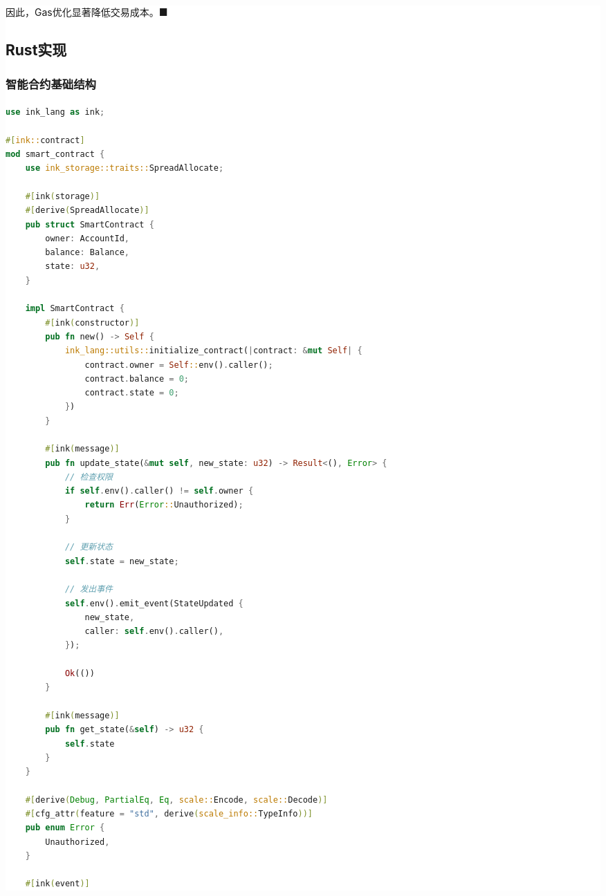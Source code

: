 因此，Gas优化显著降低交易成本。■

## Rust实现

### 智能合约基础结构

```rust
use ink_lang as ink;

#[ink::contract]
mod smart_contract {
    use ink_storage::traits::SpreadAllocate;
    
    #[ink(storage)]
    #[derive(SpreadAllocate)]
    pub struct SmartContract {
        owner: AccountId,
        balance: Balance,
        state: u32,
    }
    
    impl SmartContract {
        #[ink(constructor)]
        pub fn new() -> Self {
            ink_lang::utils::initialize_contract(|contract: &mut Self| {
                contract.owner = Self::env().caller();
                contract.balance = 0;
                contract.state = 0;
            })
        }
        
        #[ink(message)]
        pub fn update_state(&mut self, new_state: u32) -> Result<(), Error> {
            // 检查权限
            if self.env().caller() != self.owner {
                return Err(Error::Unauthorized);
            }
            
            // 更新状态
            self.state = new_state;
            
            // 发出事件
            self.env().emit_event(StateUpdated {
                new_state,
                caller: self.env().caller(),
            });
            
            Ok(())
        }
        
        #[ink(message)]
        pub fn get_state(&self) -> u32 {
            self.state
        }
    }
    
    #[derive(Debug, PartialEq, Eq, scale::Encode, scale::Decode)]
    #[cfg_attr(feature = "std", derive(scale_info::TypeInfo))]
    pub enum Error {
        Unauthorized,
    }
    
    #[ink(event)]
```
